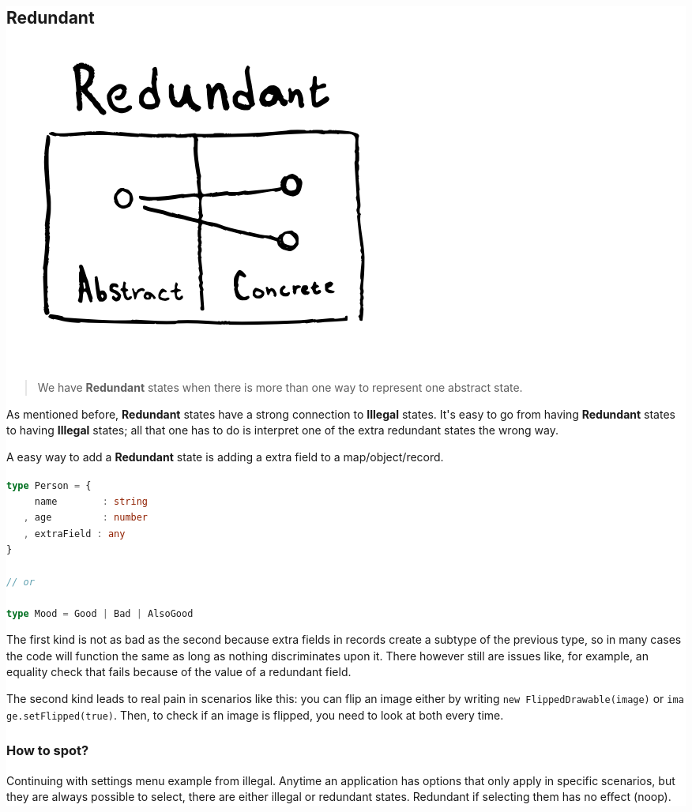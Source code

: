 ## Redundant
![](redundant.png)


>We have **Redundant** states when there is more than one way to represent one abstract state.

As mentioned before, **Redundant** states have a strong connection to **Illegal** states. 
It's easy to go from having **Redundant** states to having **Illegal** states; all that one has to do is interpret one of the extra redundant states the wrong way.

A easy way to add a **Redundant** state is adding a extra field to a map/object/record.
```typescript
type Person = {
     name        : string
   , age         : number
   , extraField : any
}

// or

type Mood = Good | Bad | AlsoGood
```

The first kind is not as bad as the second because extra fields in records create a subtype of the previous type, so in many cases the code will function the same as long as nothing discriminates upon it. There however still are issues like, for example, an equality check that fails because of the value of a redundant field.

The second kind leads to real pain in scenarios like this: you can flip an image either by writing `new FlippedDrawable(image)` or `image.setFlipped(true)`.
Then, to check if an image is flipped, you need to look at both every time.

### How to spot?
Continuing with settings menu example from illegal.
Anytime an application has options that only apply in specific scenarios, but they are always possible to select, there are either illegal or redundant states.
Redundant if selecting them has no effect (noop).

